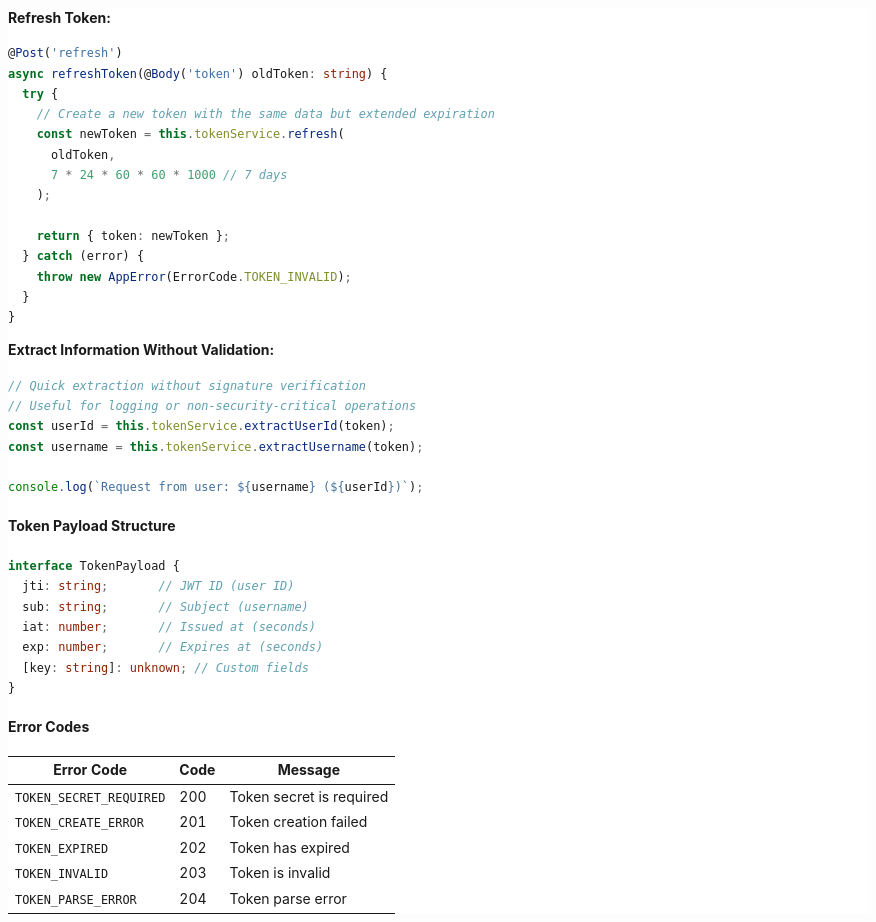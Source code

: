 **Refresh Token:**

```typescript
@Post('refresh')
async refreshToken(@Body('token') oldToken: string) {
  try {
    // Create a new token with the same data but extended expiration
    const newToken = this.tokenService.refresh(
      oldToken,
      7 * 24 * 60 * 60 * 1000 // 7 days
    );
    
    return { token: newToken };
  } catch (error) {
    throw new AppError(ErrorCode.TOKEN_INVALID);
  }
}
```

**Extract Information Without Validation:**

```typescript
// Quick extraction without signature verification
// Useful for logging or non-security-critical operations
const userId = this.tokenService.extractUserId(token);
const username = this.tokenService.extractUsername(token);

console.log(`Request from user: ${username} (${userId})`);
```

#### Token Payload Structure

```typescript
interface TokenPayload {
  jti: string;       // JWT ID (user ID)
  sub: string;       // Subject (username)
  iat: number;       // Issued at (seconds)
  exp: number;       // Expires at (seconds)
  [key: string]: unknown; // Custom fields
}
```

#### Error Codes

| Error Code | Code | Message |
|-----------|------|---------|
| `TOKEN_SECRET_REQUIRED` | 200 | Token secret is required |
| `TOKEN_CREATE_ERROR` | 201 | Token creation failed |
| `TOKEN_EXPIRED` | 202 | Token has expired |
| `TOKEN_INVALID` | 203 | Token is invalid |
| `TOKEN_PARSE_ERROR` | 204 | Token parse error |

